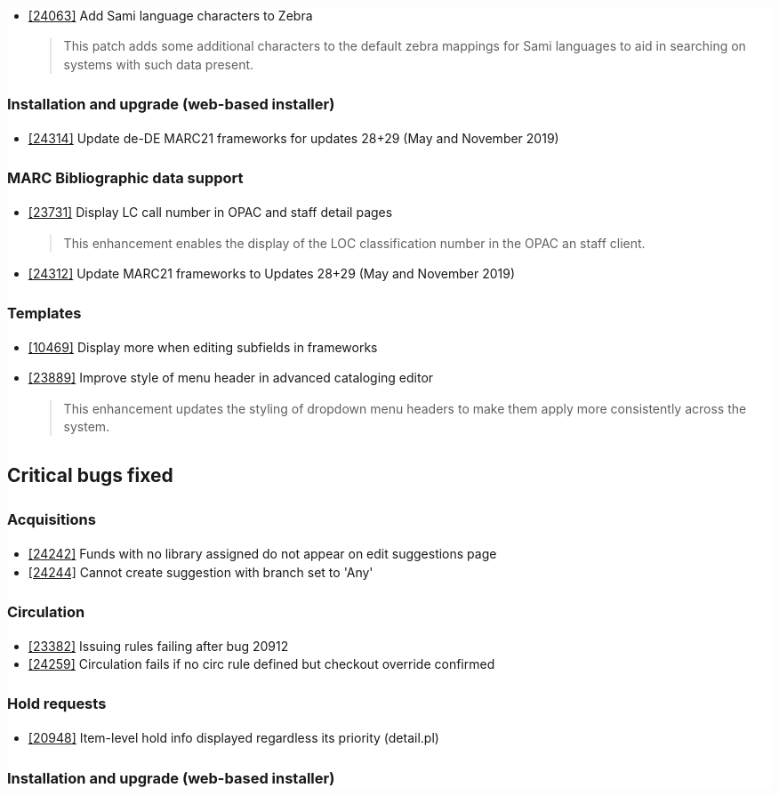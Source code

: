 - [[24063]](http://bugs.koha-community.org/bugzilla3/show_bug.cgi?id=24063) Add Sami language characters to Zebra

  >This patch adds some additional characters to the default zebra mappings for Sami languages to aid in searching on systems with such data present.

### Installation and upgrade (web-based installer)

- [[24314]](http://bugs.koha-community.org/bugzilla3/show_bug.cgi?id=24314) Update de-DE MARC21 frameworks for updates 28+29 (May and November 2019)

### MARC Bibliographic data support

- [[23731]](http://bugs.koha-community.org/bugzilla3/show_bug.cgi?id=23731) Display LC call number in OPAC and staff detail pages

  >This enhancement enables the display of the LOC classification number in the OPAC an staff client.
- [[24312]](http://bugs.koha-community.org/bugzilla3/show_bug.cgi?id=24312) Update MARC21 frameworks to Updates 28+29 (May and November 2019)

### Templates

- [[10469]](http://bugs.koha-community.org/bugzilla3/show_bug.cgi?id=10469) Display more when editing subfields in frameworks
- [[23889]](http://bugs.koha-community.org/bugzilla3/show_bug.cgi?id=23889) Improve style of menu header in advanced cataloging editor

  >This enhancement updates the styling of dropdown menu headers to make them apply more consistently across the system.


## Critical bugs fixed

### Acquisitions

- [[24242]](http://bugs.koha-community.org/bugzilla3/show_bug.cgi?id=24242) Funds with no library assigned do not appear on edit suggestions page
- [[24244]](http://bugs.koha-community.org/bugzilla3/show_bug.cgi?id=24244) Cannot create suggestion with branch set to 'Any'

### Circulation

- [[23382]](http://bugs.koha-community.org/bugzilla3/show_bug.cgi?id=23382) Issuing rules failing after bug 20912
- [[24259]](http://bugs.koha-community.org/bugzilla3/show_bug.cgi?id=24259) Circulation fails if no circ rule defined but checkout override confirmed

### Hold requests

- [[20948]](http://bugs.koha-community.org/bugzilla3/show_bug.cgi?id=20948) Item-level hold info displayed regardless its priority (detail.pl)

### Installation and upgrade (web-based installer)
